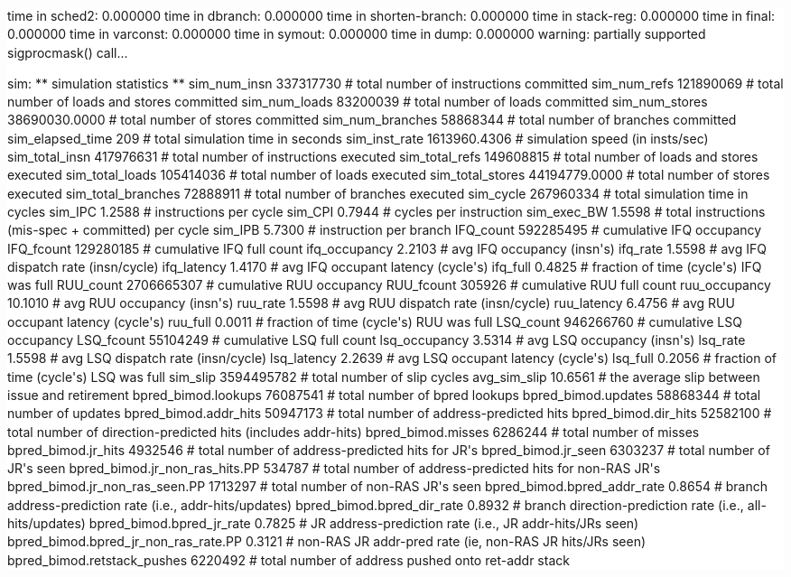 time in sched2: 0.000000
time in dbranch: 0.000000
time in shorten-branch: 0.000000
time in stack-reg: 0.000000
time in final: 0.000000
time in varconst: 0.000000
time in symout: 0.000000
time in dump: 0.000000
warning: partially supported sigprocmask() call...

sim: ** simulation statistics **
sim_num_insn              337317730 # total number of instructions committed
sim_num_refs              121890069 # total number of loads and stores committed
sim_num_loads              83200039 # total number of loads committed
sim_num_stores         38690030.0000 # total number of stores committed
sim_num_branches           58868344 # total number of branches committed
sim_elapsed_time                209 # total simulation time in seconds
sim_inst_rate          1613960.4306 # simulation speed (in insts/sec)
sim_total_insn            417976631 # total number of instructions executed
sim_total_refs            149608815 # total number of loads and stores executed
sim_total_loads           105414036 # total number of loads executed
sim_total_stores       44194779.0000 # total number of stores executed
sim_total_branches         72888911 # total number of branches executed
sim_cycle                 267960334 # total simulation time in cycles
sim_IPC                      1.2588 # instructions per cycle
sim_CPI                      0.7944 # cycles per instruction
sim_exec_BW                  1.5598 # total instructions (mis-spec + committed) per cycle
sim_IPB                      5.7300 # instruction per branch
IFQ_count                 592285495 # cumulative IFQ occupancy
IFQ_fcount                129280185 # cumulative IFQ full count
ifq_occupancy                2.2103 # avg IFQ occupancy (insn's)
ifq_rate                     1.5598 # avg IFQ dispatch rate (insn/cycle)
ifq_latency                  1.4170 # avg IFQ occupant latency (cycle's)
ifq_full                     0.4825 # fraction of time (cycle's) IFQ was full
RUU_count                2706665307 # cumulative RUU occupancy
RUU_fcount                   305926 # cumulative RUU full count
ruu_occupancy               10.1010 # avg RUU occupancy (insn's)
ruu_rate                     1.5598 # avg RUU dispatch rate (insn/cycle)
ruu_latency                  6.4756 # avg RUU occupant latency (cycle's)
ruu_full                     0.0011 # fraction of time (cycle's) RUU was full
LSQ_count                 946266760 # cumulative LSQ occupancy
LSQ_fcount                 55104249 # cumulative LSQ full count
lsq_occupancy                3.5314 # avg LSQ occupancy (insn's)
lsq_rate                     1.5598 # avg LSQ dispatch rate (insn/cycle)
lsq_latency                  2.2639 # avg LSQ occupant latency (cycle's)
lsq_full                     0.2056 # fraction of time (cycle's) LSQ was full
sim_slip                 3594495782 # total number of slip cycles
avg_sim_slip                10.6561 # the average slip between issue and retirement
bpred_bimod.lookups        76087541 # total number of bpred lookups
bpred_bimod.updates        58868344 # total number of updates
bpred_bimod.addr_hits      50947173 # total number of address-predicted hits
bpred_bimod.dir_hits       52582100 # total number of direction-predicted hits (includes addr-hits)
bpred_bimod.misses          6286244 # total number of misses
bpred_bimod.jr_hits         4932546 # total number of address-predicted hits for JR's
bpred_bimod.jr_seen         6303237 # total number of JR's seen
bpred_bimod.jr_non_ras_hits.PP       534787 # total number of address-predicted hits for non-RAS JR's
bpred_bimod.jr_non_ras_seen.PP      1713297 # total number of non-RAS JR's seen
bpred_bimod.bpred_addr_rate    0.8654 # branch address-prediction rate (i.e., addr-hits/updates)
bpred_bimod.bpred_dir_rate    0.8932 # branch direction-prediction rate (i.e., all-hits/updates)
bpred_bimod.bpred_jr_rate    0.7825 # JR address-prediction rate (i.e., JR addr-hits/JRs seen)
bpred_bimod.bpred_jr_non_ras_rate.PP    0.3121 # non-RAS JR addr-pred rate (ie, non-RAS JR hits/JRs seen)
bpred_bimod.retstack_pushes      6220492 # total number of address pushed onto ret-addr stack